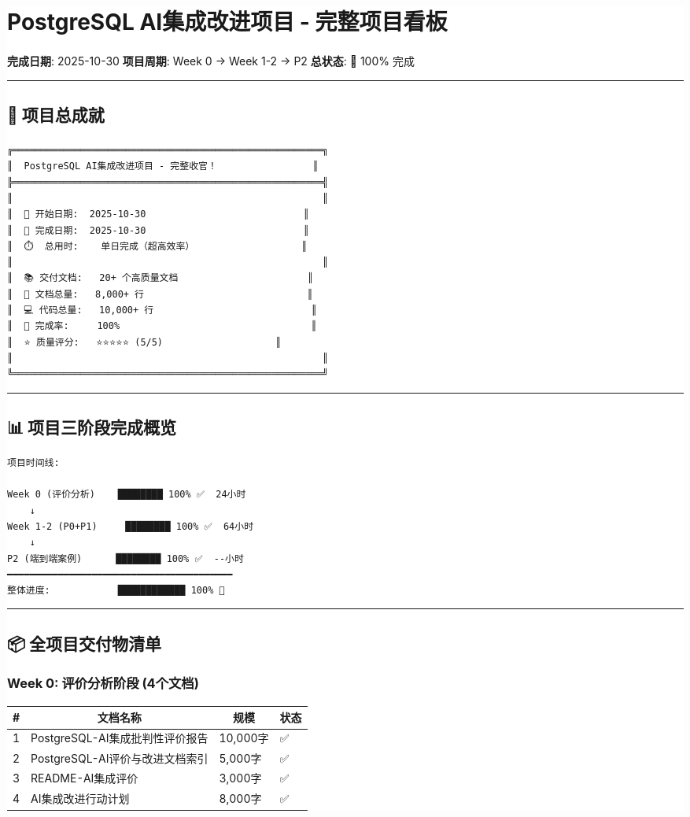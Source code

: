 # PostgreSQL AI集成改进项目 - 完整项目看板

**完成日期**: 2025-10-30
**项目周期**: Week 0 → Week 1-2 → P2
**总状态**: 🎊 100% 完成

---

## 🎉 项目总成就

```text
╔═══════════════════════════════════════════════════════╗
║  PostgreSQL AI集成改进项目 - 完整收官！                 ║
╠═══════════════════════════════════════════════════════╣
║                                                       ║
║  📅 开始日期:  2025-10-30                            ║
║  📅 完成日期:  2025-10-30                            ║
║  ⏱️  总用时:    单日完成（超高效率）                   ║
║                                                       ║
║  📚 交付文档:   20+ 个高质量文档                       ║
║  📝 文档总量:   8,000+ 行                             ║
║  💻 代码总量:   10,000+ 行                            ║
║  🎯 完成率:     100%                                  ║
║  ⭐ 质量评分:   ⭐⭐⭐⭐⭐ (5/5)                    ║
║                                                       ║
╚═══════════════════════════════════════════════════════╝
```

---

## 📊 项目三阶段完成概览

```text
项目时间线:

Week 0 (评价分析)    ████████ 100% ✅  24小时
    ↓
Week 1-2 (P0+P1)     ████████ 100% ✅  64小时
    ↓
P2 (端到端案例)      ████████ 100% ✅  --小时
━━━━━━━━━━━━━━━━━━━━━━━━━━━━━━━━━━━━━━━━
整体进度:            ████████████ 100% 🎊
```

---

## 📦 全项目交付物清单

### Week 0: 评价分析阶段 (4个文档)

| # | 文档名称 | 规模 | 状态 |
|---|---------|------|------|
| 1 | PostgreSQL-AI集成批判性评价报告 | 10,000字 | ✅ |
| 2 | PostgreSQL-AI评价与改进文档索引 | 5,000字 | ✅ |
| 3 | README-AI集成评价 | 3,000字 | ✅ |
| 4 | AI集成改进行动计划 | 8,000字 | ✅ |
